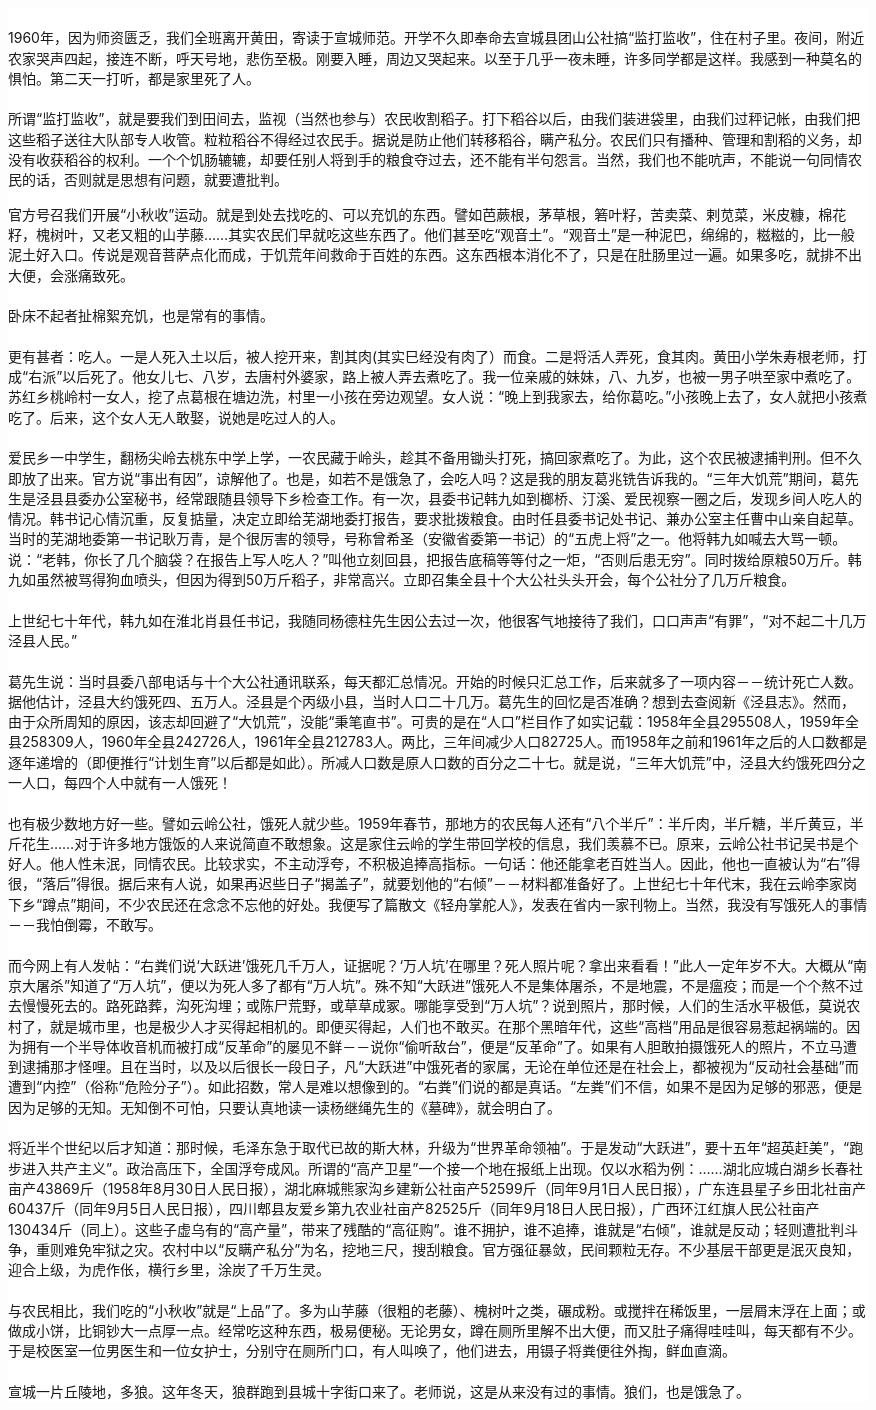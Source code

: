   <br/>
  1960年，因为师资匮乏，我们全班离开黄田，寄读于宣城师范。开学不久即奉命去宣城县团山公社搞“监打监收”，住在村子里。夜间，附近农家哭声四起，接连不断，呼天号地，悲伤至极。刚要入睡，周边又哭起来。以至于几乎一夜未睡，许多同学都是这样。我感到一种莫名的惧怕。第二天一打听，都是家里死了人。
  <br/>
  <br/>
  所谓“监打监收”，就是要我们到田间去，监视（当然也参与）农民收割稻子。打下稻谷以后，由我们装进袋里，由我们过秤记帐，由我们把这些稻子送往大队部专人收管。粒粒稻谷不得经过农民手。据说是防止他们转移稻谷，瞒产私分。农民们只有播种、管理和割稻的义务，却没有收获稻谷的权利。一个个饥肠辘辘，却要任别人将到手的粮食夺过去，还不能有半句怨言。当然，我们也不能吭声，不能说一句同情农民的话，否则就是思想有问题，就要遭批判。
 </p>
 <p>
  官方号召我们开展“小秋收”运动。就是到处去找吃的、可以充饥的东西。譬如芭蕨根，茅草根，箬叶籽，苦卖菜、剌苋菜，米皮糠，棉花籽，槐树叶，又老又粗的山芋藤……其实农民们早就吃这些东西了。他们甚至吃“观音土”。“观音土”是一种泥巴，绵绵的，糍糍的，比一般泥土好入口。传说是观音菩萨点化而成，于饥荒年间救命于百姓的东西。这东西根本消化不了，只是在肚肠里过一遍。如果多吃，就排不出大便，会涨痛致死。
  <br/>
  <br/>
  卧床不起者扯棉絮充饥，也是常有的事情。
  <br/>
  <br/>
  更有甚者：吃人。一是人死入土以后，被人挖开来，割其肉(其实巳经没有肉了）而食。二是将活人弄死，食其肉。黄田小学朱寿根老师，打成“右派”以后死了。他女儿七、八岁，去唐村外婆家，路上被人弄去煮吃了。我一位亲戚的妹妹，八、九岁，也被一男子哄至家中煮吃了。苏红乡桃岭村一女人，挖了点葛根在塘边洗，村里一小孩在旁边观望。女人说：“晚上到我家去，给你葛吃。”小孩晚上去了，女人就把小孩煮吃了。后来，这个女人无人敢娶，说她是吃过人的人。
  <br/>
  <br/>
  爱民乡一中学生，翻杨尖岭去桃东中学上学，一农民藏于岭头，趁其不备用锄头打死，搞回家煮吃了。为此，这个农民被逮捕判刑。但不久即放了出来。官方说“事出有因”，谅解他了。也是，如若不是饿急了，会吃人吗？这是我的朋友葛兆铣告诉我的。“三年大饥荒”期间，葛先生是泾县县委办公室秘书，经常跟随县领导下乡检查工作。有一次，县委书记韩九如到榔桥、汀溪、爱民视察一圈之后，发现乡间人吃人的情况。韩书记心情沉重，反复掂量，决定立即给芜湖地委打报告，要求批拨粮食。由时任县委书记处书记、兼办公室主任曹中山亲自起草。当时的芜湖地委第一书记耿万青，是个很厉害的领导，号称曾希圣（安徽省委第一书记）的“五虎上将”之一。他将韩九如喊去大骂一顿。说：“老韩，你长了几个脑袋？在报告上写人吃人？”叫他立刻回县，把报告底稿等等付之一炬，“否则后患无穷”。同时拨给原粮50万斤。韩九如虽然被骂得狗血喷头，但因为得到50万斤稻子，非常高兴。立即召集全县十个大公社头头开会，每个公社分了几万斤粮食。
  <br/>
  <br/>
  上世纪七十年代，韩九如在淮北肖县任书记，我随同杨德柱先生因公去过一次，他很客气地接待了我们，口口声声“有罪”，“对不起二十几万泾县人民。”
  <br/>
  <br/>
  葛先生说：当时县委八部电话与十个大公社通讯联系，每天都汇总情况。开始的时候只汇总工作，后来就多了一项内容－－统计死亡人数。据他估计，泾县大约饿死四、五万人。泾县是个丙级小县，当时人口二十几万。葛先生的回忆是否准确？想到去查阅新《泾县志》。然而，由于众所周知的原因，该志却回避了“大饥荒”，没能“秉笔直书”。可贵的是在“人口”栏目作了如实记载：1958年全县295508人，1959年全县258309人，1960年全县242726人，1961年全县212783人。两比，三年间减少人口82725人。而1958年之前和1961年之后的人口数都是逐年递增的（即便推行“计划生育”以后都是如此）。所减人口数是原人口数的百分之二十七。就是说，“三年大饥荒”中，泾县大约饿死四分之一人口，每四个人中就有一人饿死！
  <br/>
  <br/>
  也有极少数地方好一些。譬如云岭公社，饿死人就少些。1959年春节，那地方的农民每人还有“八个半斤”：半斤肉，半斤糖，半斤黄豆，半斤花生……对于许多地方饿饭的人来说简直不敢想象。这是家住云岭的学生带回学校的信息，我们羡慕不已。原来，云岭公社书记吴书是个好人。他人性未泯，同情农民。比较求实，不主动浮夸，不积极追捧高指标。一句话：他还能拿老百姓当人。因此，他也一直被认为“右”得很，“落后”得很。据后来有人说，如果再迟些日子“揭盖子”，就要划他的“右倾”－－材料都准备好了。上世纪七十年代末，我在云岭李家岗下乡“蹲点”期间，不少农民还在念念不忘他的好处。我便写了篇散文《轻舟掌舵人》，发表在省内一家刊物上。当然，我没有写饿死人的事情－－我怕倒霉，不敢写。
  <br/>
  <br/>
  而今网上有人发帖：“右粪们说‘大跃进’饿死几千万人，证据呢？‘万人坑’在哪里？死人照片呢？拿出来看看！”此人一定年岁不大。大概从“南京大屠杀”知道了“万人坑”，便以为死人多了都有“万人坑”。殊不知“大跃进”饿死人不是集体屠杀，不是地震，不是瘟疫；而是一个个熬不过去慢慢死去的。路死路葬，沟死沟埋；或陈尸荒野，或草草成冢。哪能享受到“万人坑”？说到照片，那时候，人们的生活水平极低，莫说农村了，就是城市里，也是极少人才买得起相机的。即便买得起，人们也不敢买。在那个黑暗年代，这些“高档”用品是很容易惹起祸端的。因为拥有一个半导体收音机而被打成“反革命”的屡见不鲜－－说你“偷听敌台”，便是“反革命”了。如果有人胆敢拍摄饿死人的照片，不立马遭到逮捕那才怪哩。且在当时，以及以后很长一段日子，凡“大跃进”中饿死者的家属，无论在单位还是在社会上，都被视为“反动社会基础”而遭到“内控”（俗称“危险分子”）。如此招数，常人是难以想像到的。“右粪”们说的都是真话。“左粪”们不信，如果不是因为足够的邪恶，便是因为足够的无知。无知倒不可怕，只要认真地读一读杨继绳先生的《墓碑》，就会明白了。
  <br/>
  <br/>
  将近半个世纪以后才知道：那时候，毛泽东急于取代已故的斯大林，升级为“世界革命领袖”。于是发动“大跃进”，要十五年“超英赶美”，“跑步进入共产主义”。政治高压下，全国浮夸成风。所谓的“高产卫星”一个接一个地在报纸上出现。仅以水稻为例：……湖北应城白湖乡长春社亩产43869斤（1958年8月30日人民日报），湖北麻城熊家沟乡建新公社亩产52599斤（同年9月1日人民日报），广东连县星子乡田北社亩产60437斤（同年9月5日人民日报），四川郫县友爱乡第九农业社亩产82525斤（同年9月18日人民日报），广西环江红旗人民公社亩产130434斤（同上）。这些子虚乌有的“高产量”，带来了残酷的“高征购”。谁不拥护，谁不追捧，谁就是“右倾”，谁就是反动；轻则遭批判斗争，重则难免牢狱之灾。农村中以“反瞒产私分”为名，挖地三尺，搜刮粮食。官方强征暴敛，民间颗粒无存。不少基层干部更是泯灭良知，迎合上级，为虎作伥，横行乡里，涂炭了千万生灵。
  <br/>
  <br/>
  与农民相比，我们吃的“小秋收”就是“上品”了。多为山芋藤（很粗的老藤）、槐树叶之类，碾成粉。或搅拌在稀饭里，一层屑末浮在上面；或做成小饼，比铜钞大一点厚一点。经常吃这种东西，极易便秘。无论男女，蹲在厕所里解不出大便，而又肚子痛得哇哇叫，每天都有不少。于是校医室一位男医生和一位女护士，分别守在厕所门口，有人叫唤了，他们进去，用镊子将粪便往外掏，鲜血直滴。
  <br/>
  <br/>
  宣城一片丘陵地，多狼。这年冬天，狼群跑到县城十字街口来了。老师说，这是从来没有过的事情。狼们，也是饿急了。
  <br/>